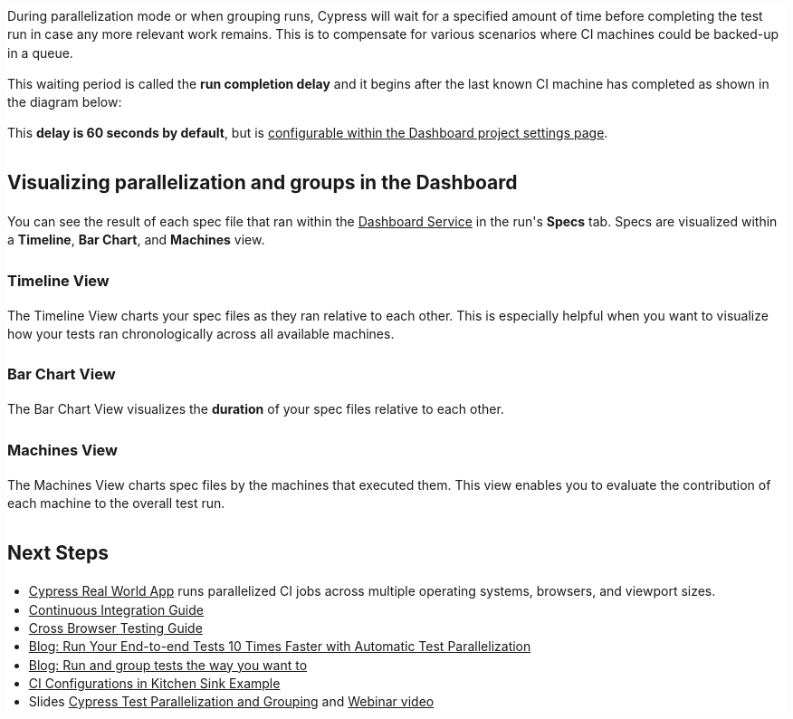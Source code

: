During parallelization mode or when grouping runs, Cypress will wait for a
specified amount of time before completing the test run in case any more
relevant work remains. This is to compensate for various scenarios where CI
machines could be backed-up in a queue.

This waiting period is called the **run completion delay** and it begins after
the last known CI machine has completed as shown in the diagram below:

<DocsImage src="/img/guides/parallelization/run-completion-delay.png" alt="Test run completion delay"></DocsImage>

This **delay is 60 seconds by default**, but is
[configurable within the Dashboard project settings page](/guides/dashboard/projects#Run-completion-delay).

## Visualizing parallelization and groups in the Dashboard

You can see the result of each spec file that ran within the
[Dashboard Service](/guides/dashboard/introduction) in the run's **Specs** tab.
Specs are visualized within a **Timeline**, **Bar Chart**, and **Machines**
view.

### Timeline View

The Timeline View charts your spec files as they ran relative to each other.
This is especially helpful when you want to visualize how your tests ran
chronologically across all available machines.

<DocsImage src="/img/guides/parallelization/timeline-view-small.png" alt="Timeline view with parallelization" ></DocsImage>

### Bar Chart View

The Bar Chart View visualizes the **duration** of your spec files relative to
each other.

<DocsImage src="/img/guides/parallelization/bar-chart-view.png" alt="Bar Chart view with parallelization" ></DocsImage>

### Machines View

The Machines View charts spec files by the machines that executed them. This
view enables you to evaluate the contribution of each machine to the overall
test run.

<DocsImage src="/img/guides/parallelization/machines-view.png" alt="Machines view with parallelization" ></DocsImage>

## Next Steps

- [Cypress Real World App](https://github.com/cypress-io/cypress-realworld-app)
  runs parallelized CI jobs across multiple operating systems, browsers, and
  viewport sizes.
- [Continuous Integration Guide](/guides/continuous-integration/introduction)
- [Cross Browser Testing Guide](/guides/guides/cross-browser-testing)
- [Blog: Run Your End-to-end Tests 10 Times Faster with Automatic Test Parallelization](https://www.cypress.io/blog/2018/09/05/run-end-to-end-tests-on-ci-faster/)
- [Blog: Run and group tests the way you want to](https://glebbahmutov.com/blog/run-and-group-tests/)
- [CI Configurations in Kitchen Sink Example](https://github.com/cypress-io/cypress-example-kitchensink#ci-status)
- Slides
  [Cypress Test Parallelization and Grouping](https://slides.com/bahmutov/cy-parallelization)
  and [Webinar video](https://www.youtube.com/watch?v=FfqD1ExUGlw)
